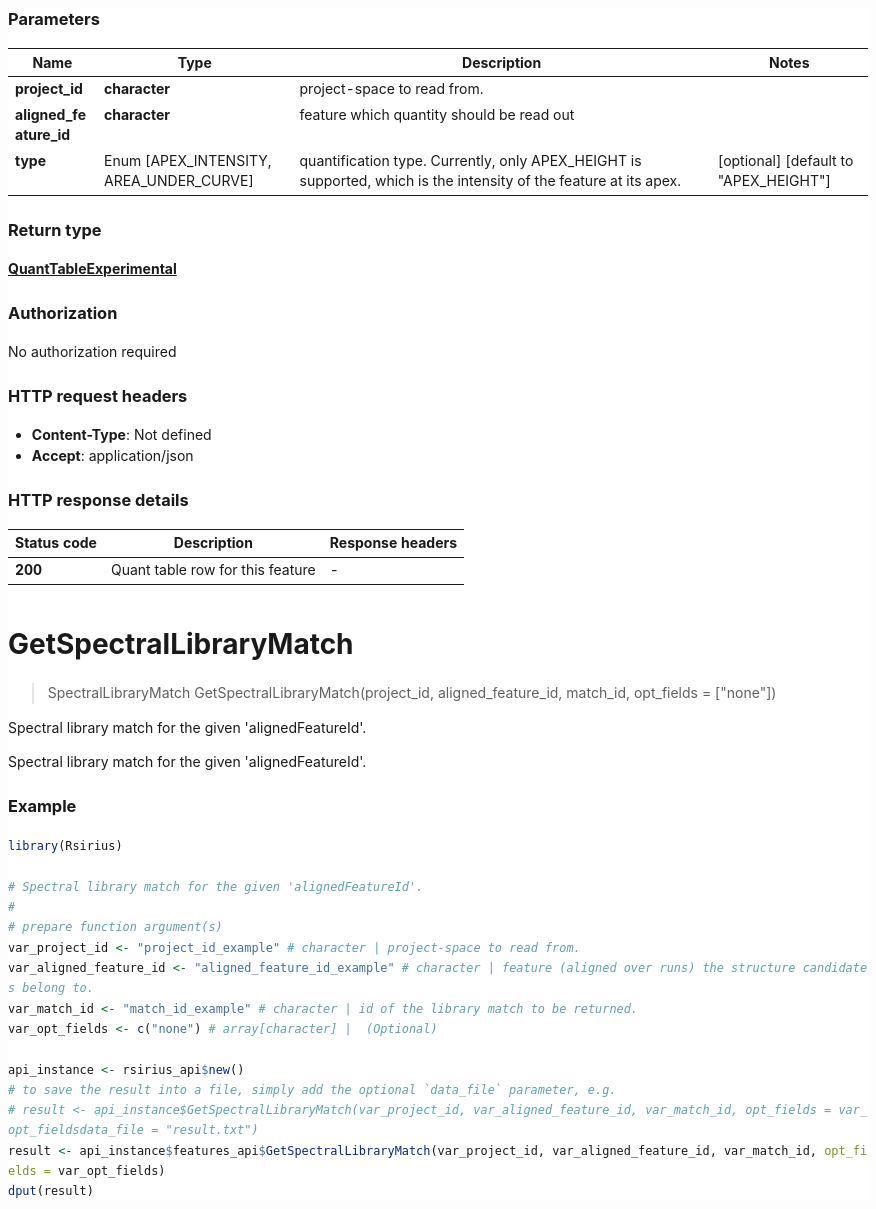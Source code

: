 ### Parameters

Name | Type | Description  | Notes
------------- | ------------- | ------------- | -------------
 **project_id** | **character**| project-space to read from. | 
 **aligned_feature_id** | **character**| feature which quantity should be read out | 
 **type** | Enum [APEX_INTENSITY, AREA_UNDER_CURVE] | quantification type. Currently, only APEX_HEIGHT is supported, which is the intensity of the feature at its apex. | [optional] [default to &quot;APEX_HEIGHT&quot;]

### Return type

[**QuantTableExperimental**](QuantTableExperimental.md)

### Authorization

No authorization required

### HTTP request headers

 - **Content-Type**: Not defined
 - **Accept**: application/json

### HTTP response details
| Status code | Description | Response headers |
|-------------|-------------|------------------|
| **200** | Quant table row for this feature |  -  |

# **GetSpectralLibraryMatch**
> SpectralLibraryMatch GetSpectralLibraryMatch(project_id, aligned_feature_id, match_id, opt_fields = ["none"])

Spectral library match for the given 'alignedFeatureId'.

Spectral library match for the given 'alignedFeatureId'.

### Example
```R
library(Rsirius)

# Spectral library match for the given 'alignedFeatureId'.
#
# prepare function argument(s)
var_project_id <- "project_id_example" # character | project-space to read from.
var_aligned_feature_id <- "aligned_feature_id_example" # character | feature (aligned over runs) the structure candidates belong to.
var_match_id <- "match_id_example" # character | id of the library match to be returned.
var_opt_fields <- c("none") # array[character] |  (Optional)

api_instance <- rsirius_api$new()
# to save the result into a file, simply add the optional `data_file` parameter, e.g.
# result <- api_instance$GetSpectralLibraryMatch(var_project_id, var_aligned_feature_id, var_match_id, opt_fields = var_opt_fieldsdata_file = "result.txt")
result <- api_instance$features_api$GetSpectralLibraryMatch(var_project_id, var_aligned_feature_id, var_match_id, opt_fields = var_opt_fields)
dput(result)
```
